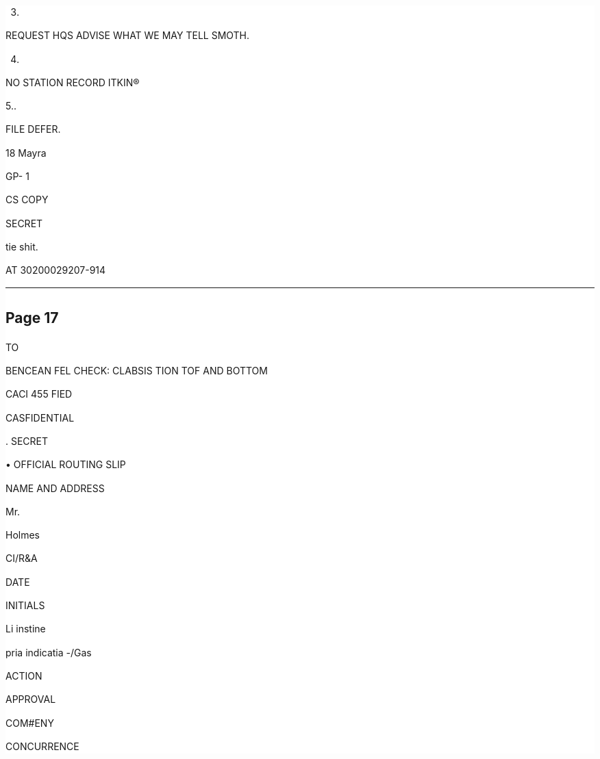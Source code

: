 3.

REQUEST HQS ADVISE WHAT WE MAY TELL SMOTH.

4.

NO STATION RECORD ITKIN®

5..

FILE DEFER.

18 Mayra

GP- 1

CS COPY

SECRET

tie shit.

AT 30200029207-914

---

## Page 17

TO

BENCEAN FEL CHECK: CLABSIS TION TOF AND BOTTOM

CACI 455 FIED

CASFIDENTIAL

. SECRET

• OFFICIAL ROUTING SLIP

NAME AND ADDRESS

Mr.

Holmes

CI/R&A

DATE

INITIALS

Li instine

pria indicatia -/Gas

ACTION

APPROVAL

COM#ENY

CONCURRENCE
